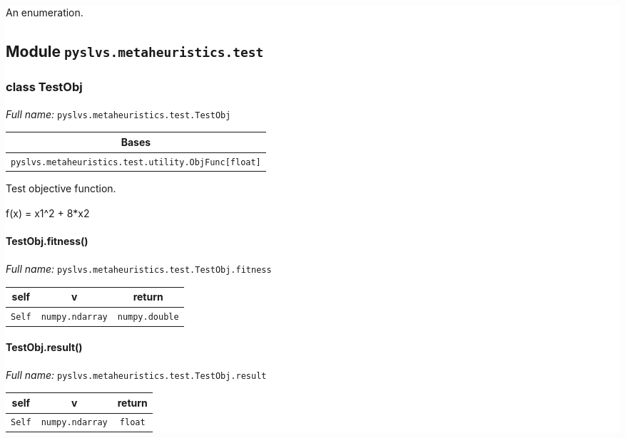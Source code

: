 An enumeration.

## Module `pyslvs.metaheuristics.test`
<a id="pyslvs-metaheuristics-test"></a>

### class TestObj

*Full name:* `pyslvs.metaheuristics.test.TestObj`
<a id="pyslvs-metaheuristics-test-testobj"></a>

| Bases |
|:-----:|
| `pyslvs.metaheuristics.test.utility.ObjFunc[float]` |

Test objective function.

f(x) = x1^2 + 8*x2

#### TestObj.fitness()

*Full name:* `pyslvs.metaheuristics.test.TestObj.fitness`
<a id="pyslvs-metaheuristics-test-testobj-fitness"></a>

| self | v | return |
|:----:|:---:|:------:|
| `Self` | `numpy.ndarray` | `numpy.double` |

#### TestObj.result()

*Full name:* `pyslvs.metaheuristics.test.TestObj.result`
<a id="pyslvs-metaheuristics-test-testobj-result"></a>

| self | v | return |
|:----:|:---:|:------:|
| `Self` | `numpy.ndarray` | `float` |
